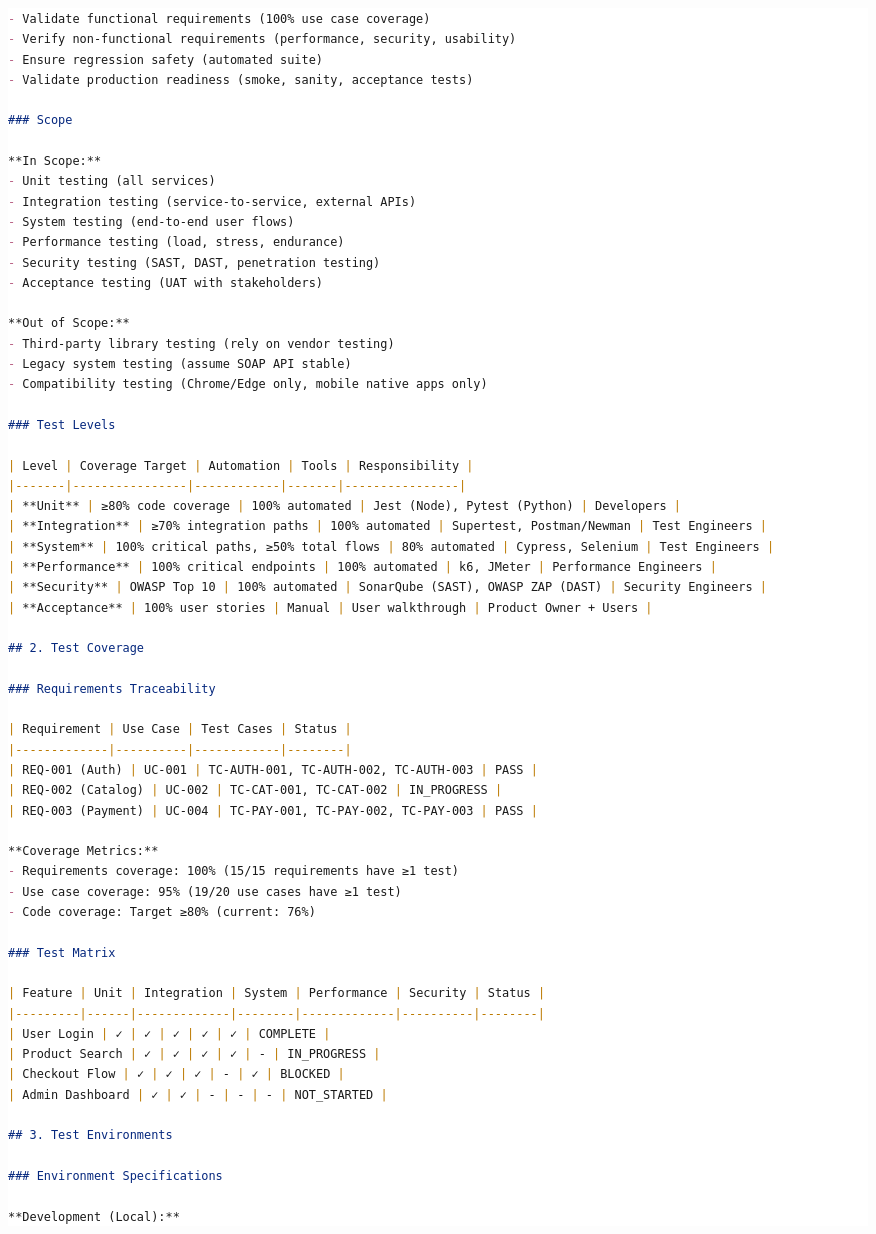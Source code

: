 ```markdown
- Validate functional requirements (100% use case coverage)
- Verify non-functional requirements (performance, security, usability)
- Ensure regression safety (automated suite)
- Validate production readiness (smoke, sanity, acceptance tests)

### Scope

**In Scope:**
- Unit testing (all services)
- Integration testing (service-to-service, external APIs)
- System testing (end-to-end user flows)
- Performance testing (load, stress, endurance)
- Security testing (SAST, DAST, penetration testing)
- Acceptance testing (UAT with stakeholders)

**Out of Scope:**
- Third-party library testing (rely on vendor testing)
- Legacy system testing (assume SOAP API stable)
- Compatibility testing (Chrome/Edge only, mobile native apps only)

### Test Levels

| Level | Coverage Target | Automation | Tools | Responsibility |
|-------|----------------|------------|-------|----------------|
| **Unit** | ≥80% code coverage | 100% automated | Jest (Node), Pytest (Python) | Developers |
| **Integration** | ≥70% integration paths | 100% automated | Supertest, Postman/Newman | Test Engineers |
| **System** | 100% critical paths, ≥50% total flows | 80% automated | Cypress, Selenium | Test Engineers |
| **Performance** | 100% critical endpoints | 100% automated | k6, JMeter | Performance Engineers |
| **Security** | OWASP Top 10 | 100% automated | SonarQube (SAST), OWASP ZAP (DAST) | Security Engineers |
| **Acceptance** | 100% user stories | Manual | User walkthrough | Product Owner + Users |

## 2. Test Coverage

### Requirements Traceability

| Requirement | Use Case | Test Cases | Status |
|-------------|----------|------------|--------|
| REQ-001 (Auth) | UC-001 | TC-AUTH-001, TC-AUTH-002, TC-AUTH-003 | PASS |
| REQ-002 (Catalog) | UC-002 | TC-CAT-001, TC-CAT-002 | IN_PROGRESS |
| REQ-003 (Payment) | UC-004 | TC-PAY-001, TC-PAY-002, TC-PAY-003 | PASS |

**Coverage Metrics:**
- Requirements coverage: 100% (15/15 requirements have ≥1 test)
- Use case coverage: 95% (19/20 use cases have ≥1 test)
- Code coverage: Target ≥80% (current: 76%)

### Test Matrix

| Feature | Unit | Integration | System | Performance | Security | Status |
|---------|------|-------------|--------|-------------|----------|--------|
| User Login | ✓ | ✓ | ✓ | ✓ | ✓ | COMPLETE |
| Product Search | ✓ | ✓ | ✓ | ✓ | - | IN_PROGRESS |
| Checkout Flow | ✓ | ✓ | ✓ | - | ✓ | BLOCKED |
| Admin Dashboard | ✓ | ✓ | - | - | - | NOT_STARTED |

## 3. Test Environments

### Environment Specifications

**Development (Local):**
```